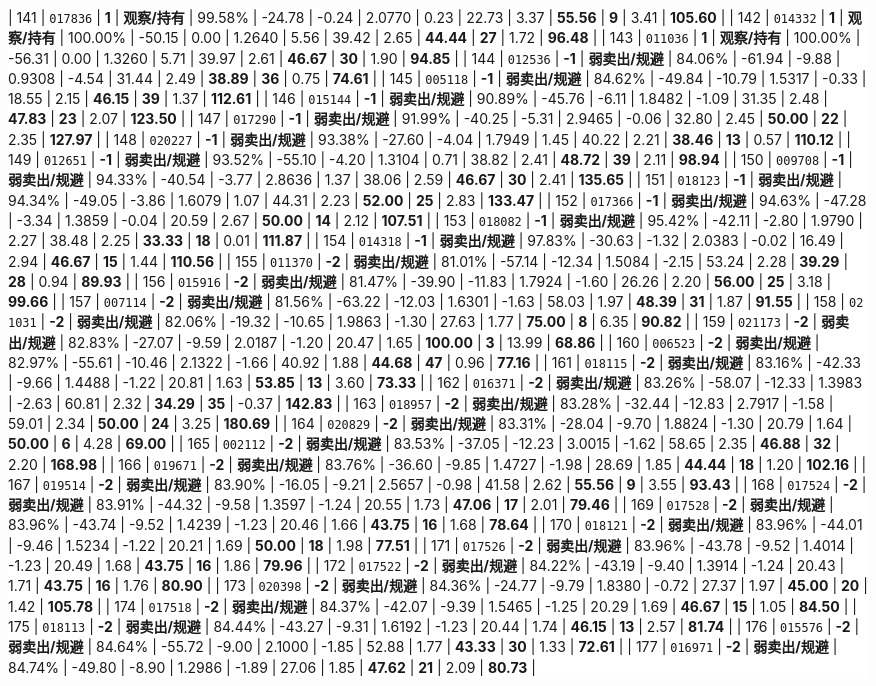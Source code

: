 | 141 | `017836` | **1** | **观察/持有** | 99.58% | -24.78 | -0.24 | 2.0770 | 0.23 | 22.73 | 3.37 | **55.56** | **9** | 3.41 | **105.60** |
| 142 | `014332` | **1** | **观察/持有** | 100.00% | -50.15 | 0.00 | 1.2640 | 5.56 | 39.42 | 2.65 | **44.44** | **27** | 1.72 | **96.48** |
| 143 | `011036` | **1** | **观察/持有** | 100.00% | -56.31 | 0.00 | 1.3260 | 5.71 | 39.97 | 2.61 | **46.67** | **30** | 1.90 | **94.85** |
| 144 | `012536` | **-1** | **弱卖出/规避** | 84.06% | -61.94 | -9.88 | 0.9308 | -4.54 | 31.44 | 2.49 | **38.89** | **36** | 0.75 | **74.61** |
| 145 | `005118` | **-1** | **弱卖出/规避** | 84.62% | -49.84 | -10.79 | 1.5317 | -0.33 | 18.55 | 2.15 | **46.15** | **39** | 1.37 | **112.61** |
| 146 | `015144` | **-1** | **弱卖出/规避** | 90.89% | -45.76 | -6.11 | 1.8482 | -1.09 | 31.35 | 2.48 | **47.83** | **23** | 2.07 | **123.50** |
| 147 | `017290` | **-1** | **弱卖出/规避** | 91.99% | -40.25 | -5.31 | 2.9465 | -0.06 | 32.80 | 2.45 | **50.00** | **22** | 2.35 | **127.97** |
| 148 | `020227` | **-1** | **弱卖出/规避** | 93.38% | -27.60 | -4.04 | 1.7949 | 1.45 | 40.22 | 2.21 | **38.46** | **13** | 0.57 | **110.12** |
| 149 | `012651` | **-1** | **弱卖出/规避** | 93.52% | -55.10 | -4.20 | 1.3104 | 0.71 | 38.82 | 2.41 | **48.72** | **39** | 2.11 | **98.94** |
| 150 | `009708` | **-1** | **弱卖出/规避** | 94.33% | -40.54 | -3.77 | 2.8636 | 1.37 | 38.06 | 2.59 | **46.67** | **30** | 2.41 | **135.65** |
| 151 | `018123` | **-1** | **弱卖出/规避** | 94.34% | -49.05 | -3.86 | 1.6079 | 1.07 | 44.31 | 2.23 | **52.00** | **25** | 2.83 | **133.47** |
| 152 | `017366` | **-1** | **弱卖出/规避** | 94.63% | -47.28 | -3.34 | 1.3859 | -0.04 | 20.59 | 2.67 | **50.00** | **14** | 2.12 | **107.51** |
| 153 | `018082` | **-1** | **弱卖出/规避** | 95.42% | -42.11 | -2.80 | 1.9790 | 2.27 | 38.48 | 2.25 | **33.33** | **18** | 0.01 | **111.87** |
| 154 | `014318` | **-1** | **弱卖出/规避** | 97.83% | -30.63 | -1.32 | 2.0383 | -0.02 | 16.49 | 2.94 | **46.67** | **15** | 1.44 | **110.56** |
| 155 | `011370` | **-2** | **弱卖出/规避** | 81.01% | -57.14 | -12.34 | 1.5084 | -2.15 | 53.24 | 2.28 | **39.29** | **28** | 0.94 | **89.93** |
| 156 | `015916` | **-2** | **弱卖出/规避** | 81.47% | -39.90 | -11.83 | 1.7924 | -1.60 | 26.26 | 2.20 | **56.00** | **25** | 3.18 | **99.66** |
| 157 | `007114` | **-2** | **弱卖出/规避** | 81.56% | -63.22 | -12.03 | 1.6301 | -1.63 | 58.03 | 1.97 | **48.39** | **31** | 1.87 | **91.55** |
| 158 | `021031` | **-2** | **弱卖出/规避** | 82.06% | -19.32 | -10.65 | 1.9863 | -1.30 | 27.63 | 1.77 | **75.00** | **8** | 6.35 | **90.82** |
| 159 | `021173` | **-2** | **弱卖出/规避** | 82.83% | -27.07 | -9.59 | 2.0187 | -1.20 | 20.47 | 1.65 | **100.00** | **3** | 13.99 | **68.86** |
| 160 | `006523` | **-2** | **弱卖出/规避** | 82.97% | -55.61 | -10.46 | 2.1322 | -1.66 | 40.92 | 1.88 | **44.68** | **47** | 0.96 | **77.16** |
| 161 | `018115` | **-2** | **弱卖出/规避** | 83.16% | -42.33 | -9.66 | 1.4488 | -1.22 | 20.81 | 1.63 | **53.85** | **13** | 3.60 | **73.33** |
| 162 | `016371` | **-2** | **弱卖出/规避** | 83.26% | -58.07 | -12.33 | 1.3983 | -2.63 | 60.81 | 2.32 | **34.29** | **35** | -0.37 | **142.83** |
| 163 | `018957` | **-2** | **弱卖出/规避** | 83.28% | -32.44 | -12.83 | 2.7917 | -1.58 | 59.01 | 2.34 | **50.00** | **24** | 3.25 | **180.69** |
| 164 | `020829` | **-2** | **弱卖出/规避** | 83.31% | -28.04 | -9.70 | 1.8824 | -1.30 | 20.79 | 1.64 | **50.00** | **6** | 4.28 | **69.00** |
| 165 | `002112` | **-2** | **弱卖出/规避** | 83.53% | -37.05 | -12.23 | 3.0015 | -1.62 | 58.65 | 2.35 | **46.88** | **32** | 2.20 | **168.98** |
| 166 | `019671` | **-2** | **弱卖出/规避** | 83.76% | -36.60 | -9.85 | 1.4727 | -1.98 | 28.69 | 1.85 | **44.44** | **18** | 1.20 | **102.16** |
| 167 | `019514` | **-2** | **弱卖出/规避** | 83.90% | -16.05 | -9.21 | 2.5657 | -0.98 | 41.58 | 2.62 | **55.56** | **9** | 3.55 | **93.43** |
| 168 | `017524` | **-2** | **弱卖出/规避** | 83.91% | -44.32 | -9.58 | 1.3597 | -1.24 | 20.55 | 1.73 | **47.06** | **17** | 2.01 | **79.46** |
| 169 | `017528` | **-2** | **弱卖出/规避** | 83.96% | -43.74 | -9.52 | 1.4239 | -1.23 | 20.46 | 1.66 | **43.75** | **16** | 1.68 | **78.64** |
| 170 | `018121` | **-2** | **弱卖出/规避** | 83.96% | -44.01 | -9.46 | 1.5234 | -1.22 | 20.21 | 1.69 | **50.00** | **18** | 1.98 | **77.51** |
| 171 | `017526` | **-2** | **弱卖出/规避** | 83.96% | -43.78 | -9.52 | 1.4014 | -1.23 | 20.49 | 1.68 | **43.75** | **16** | 1.86 | **79.96** |
| 172 | `017522` | **-2** | **弱卖出/规避** | 84.22% | -43.19 | -9.40 | 1.3914 | -1.24 | 20.43 | 1.71 | **43.75** | **16** | 1.76 | **80.90** |
| 173 | `020398` | **-2** | **弱卖出/规避** | 84.36% | -24.77 | -9.79 | 1.8380 | -0.72 | 27.37 | 1.97 | **45.00** | **20** | 1.42 | **105.78** |
| 174 | `017518` | **-2** | **弱卖出/规避** | 84.37% | -42.07 | -9.39 | 1.5465 | -1.25 | 20.29 | 1.69 | **46.67** | **15** | 1.05 | **84.50** |
| 175 | `018113` | **-2** | **弱卖出/规避** | 84.44% | -43.27 | -9.31 | 1.6192 | -1.23 | 20.44 | 1.74 | **46.15** | **13** | 2.57 | **81.74** |
| 176 | `015576` | **-2** | **弱卖出/规避** | 84.64% | -55.72 | -9.00 | 2.1000 | -1.85 | 52.88 | 1.77 | **43.33** | **30** | 1.33 | **72.61** |
| 177 | `016971` | **-2** | **弱卖出/规避** | 84.74% | -49.80 | -8.90 | 1.2986 | -1.89 | 27.06 | 1.85 | **47.62** | **21** | 2.09 | **80.73** |